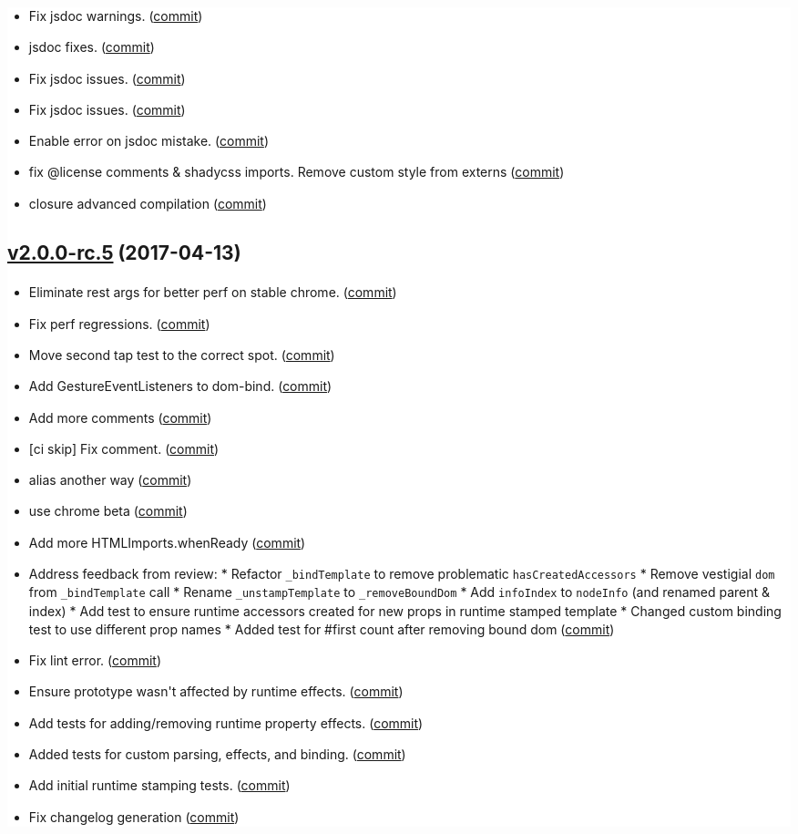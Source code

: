 - Fix jsdoc warnings. ([commit](https://github.com/Polymer/polymer/commit/dab794b2))

- jsdoc fixes. ([commit](https://github.com/Polymer/polymer/commit/38a13f66))

- Fix jsdoc issues. ([commit](https://github.com/Polymer/polymer/commit/86d2eebc))

- Fix jsdoc issues. ([commit](https://github.com/Polymer/polymer/commit/8a11c8c3))

- Enable error on jsdoc mistake. ([commit](https://github.com/Polymer/polymer/commit/72a454e9))

- fix @license comments & shadycss imports. Remove custom style from externs ([commit](https://github.com/Polymer/polymer/commit/59350ad4))

- closure advanced compilation ([commit](https://github.com/Polymer/polymer/commit/eea1ca23))

## [v2.0.0-rc.5](https://github.com/Polymer/polymer/tree/v2.0.0-rc.5) (2017-04-13)
- Eliminate rest args for better perf on stable chrome. ([commit](https://github.com/Polymer/polymer/commit/fa67457c))

- Fix perf regressions. ([commit](https://github.com/Polymer/polymer/commit/86e35e3a))

- Move second tap test to the correct spot. ([commit](https://github.com/Polymer/polymer/commit/6e4b87c1))

- Add GestureEventListeners to dom-bind. ([commit](https://github.com/Polymer/polymer/commit/4f628fd9))

- Add more comments ([commit](https://github.com/Polymer/polymer/commit/d0bd96d4))

- [ci skip] Fix comment. ([commit](https://github.com/Polymer/polymer/commit/becd1d3b))

- alias another way ([commit](https://github.com/Polymer/polymer/commit/d297047e))

- use chrome beta ([commit](https://github.com/Polymer/polymer/commit/0724f187))

- Add more HTMLImports.whenReady ([commit](https://github.com/Polymer/polymer/commit/bc713187))

- Address feedback from review: * Refactor `_bindTemplate` to remove problematic `hasCreatedAccessors` * Remove vestigial `dom` from `_bindTemplate` call * Rename `_unstampTemplate` to `_removeBoundDom` * Add `infoIndex` to `nodeInfo` (and renamed parent & index) * Add test to ensure runtime accessors created for new props in runtime stamped template * Changed custom binding test to use different prop names * Added test for #first count after removing bound dom ([commit](https://github.com/Polymer/polymer/commit/b9fafb7e))

- Fix lint error. ([commit](https://github.com/Polymer/polymer/commit/dff5f2bc))

- Ensure prototype wasn't affected by runtime effects. ([commit](https://github.com/Polymer/polymer/commit/bf2dbe0a))

- Add tests for adding/removing runtime property effects. ([commit](https://github.com/Polymer/polymer/commit/14711067))

- Added tests for custom parsing, effects, and binding. ([commit](https://github.com/Polymer/polymer/commit/1cf955b9))

- Add initial runtime stamping tests. ([commit](https://github.com/Polymer/polymer/commit/eb6ab63e))

- Fix changelog generation ([commit](https://github.com/Polymer/polymer/commit/8c103d98))
